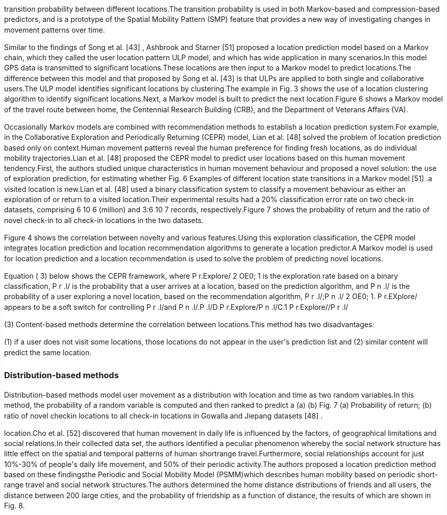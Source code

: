 transition probability between different locations.The transition probability is used in both Markov-based and compression-based predictors, and is a prototype of the Spatial Mobility Pattern (SMP) feature that provides a new way of investigating changes in movement patterns over time.

Similar to the findings of Song et al. [43] , Ashbrook and Starner [51] proposed a location prediction model based on a Markov chain, which they called the user location pattern ULP model, and which has wide application in many scenarios.In this model GPS data is transmitted to significant locations.These locations are then input to a Markov model to predict locations.The difference between this model and that proposed by Song et al. [43] is that ULPs are applied to both single and collaborative users.The ULP model identifies significant locations by clustering.The example in Fig. 3 shows the use of a location clustering algorithm to identify significant locations.Next, a Markov model is built to predict the next location.Figure 6 shows a Markov model of the travel route between home, the Centennial Research Building (CRB), and the Department of Veterans Affairs (VA).

Occasionally Markov models are combined with recommendation methods to establish a location prediction system.For example, in the Collaborative Exploration and Periodically Returning (CEPR) model, Lian et al. [48] solved the problem of location prediction based only on context.Human movement patterns reveal the human preference for finding fresh locations, as do individual mobility trajectories.Lian et al. [48] proposed the CEPR model to predict user locations based on this human movement tendency.First, the authors studied unique characteristics in human movement behaviour and proposed a novel solution: the use of exploration prediction, for estimating whether Fig. 6 Examples of different location state transitions in a Markov model [51] .a visited location is new.Lian et al. [48] used a binary classification system to classify a movement behaviour as either an exploration of or return to a visited location.Their experimental results had a 20% classification error rate on two check-in datasets, comprising 6 10 6 (million) and 3:6 10 7 records, respectively.Figure 7 shows the probability of return and the ratio of novel check-in to all check-in locations in the two datasets.

Figure 4 shows the correlation between novelty and various features.Using this exploration classification, the CEPR model integrates location prediction and location recommendation algorithms to generate a location predictor.A Markov model is used for location prediction and a location recommendation is used to solve the problem of predicting novel locations.

Equation ( 3) below shows the CEPR framework, where P r.Explore/ 2 OE0; 1 is the exploration rate based on a binary classification, P r .l/ is the probability that a user arrives at a location, based on the prediction algorithm, and P n .l/ is the probability of a user exploring a novel location, based on the recommendation algorithm, P r .l/;P n .l/ 2 OE0; 1. P r.EXplore/ appears to be a soft switch for controlling P r .l/and P n .l/.P .l/D P r.Explore/P n .l/C.1 P r.Explore//P r .l/

(3) Content-based methods determine the correlation between locations.This method has two disadvantages:

(1) if a user does not visit some locations, those locations do not appear in the user's prediction list and (2) similar content will predict the same location.


### Distribution-based methods

Distribution-based methods model user movement as a distribution with location and time as two random variables.In this method, the probability of a random variable is computed and then ranked to predict a (a) (b) Fig. 7 (a) Probability of return; (b) ratio of novel checkin locations to all check-in locations in Gowalla and Jiepang datasets [48] .

location.Cho et al. [52] discovered that human movement in daily life is influenced by the factors, of geographical limitations and social relations.In their collected data set, the authors identified a peculiar phenomenon whereby the social network structure has little effect on the spatial and temporal patterns of human shortrange travel.Furthermore, social relationships account for just 10%-30% of people's daily life movement, and 50% of their periodic activity.The authors proposed a location prediction method based on these findingsthe Periodic and Social Mobility Model (PSMM)which describes human mobility based on periodic short-range travel and social network structures.The authors determined the home distance distributions of friends and all users, the distance between 200 large cities, and the probability of friendship as a function of distance, the results of which are shown in Fig. 8.
